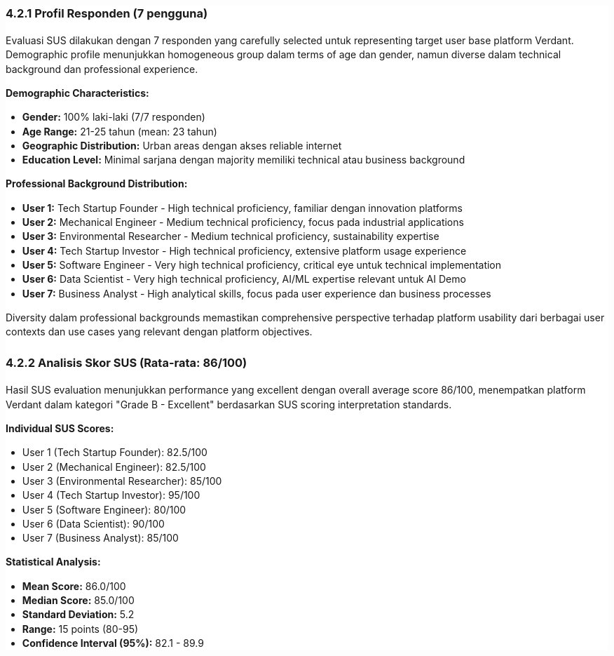 ### 4.2.1 Profil Responden (7 pengguna)

Evaluasi SUS dilakukan dengan 7 responden yang carefully selected untuk representing target user base platform Verdant. Demographic profile menunjukkan homogeneous group dalam terms of age dan gender, namun diverse dalam technical background dan professional experience.

**Demographic Characteristics:**

- **Gender:** 100% laki-laki (7/7 responden)
- **Age Range:** 21-25 tahun (mean: 23 tahun)
- **Geographic Distribution:** Urban areas dengan akses reliable internet
- **Education Level:** Minimal sarjana dengan majority memiliki technical atau business background

**Professional Background Distribution:**

- **User 1:** Tech Startup Founder - High technical proficiency, familiar dengan innovation platforms
- **User 2:** Mechanical Engineer - Medium technical proficiency, focus pada industrial applications
- **User 3:** Environmental Researcher - Medium technical proficiency, sustainability expertise
- **User 4:** Tech Startup Investor - High technical proficiency, extensive platform usage experience
- **User 5:** Software Engineer - Very high technical proficiency, critical eye untuk technical implementation
- **User 6:** Data Scientist - Very high technical proficiency, AI/ML expertise relevant untuk AI Demo
- **User 7:** Business Analyst - High analytical skills, focus pada user experience dan business processes

Diversity dalam professional backgrounds memastikan comprehensive perspective terhadap platform usability dari berbagai user contexts dan use cases yang relevant dengan platform objectives.

### 4.2.2 Analisis Skor SUS (Rata-rata: 86/100)

Hasil SUS evaluation menunjukkan performance yang excellent dengan overall average score 86/100, menempatkan platform Verdant dalam kategori "Grade B - Excellent" berdasarkan SUS scoring interpretation standards.

**Individual SUS Scores:**

- User 1 (Tech Startup Founder): 82.5/100
- User 2 (Mechanical Engineer): 82.5/100
- User 3 (Environmental Researcher): 85/100
- User 4 (Tech Startup Investor): 95/100
- User 5 (Software Engineer): 80/100
- User 6 (Data Scientist): 90/100
- User 7 (Business Analyst): 85/100

**Statistical Analysis:**

- **Mean Score:** 86.0/100
- **Median Score:** 85.0/100
- **Standard Deviation:** 5.2
- **Range:** 15 points (80-95)
- **Confidence Interval (95%):** 82.1 - 89.9
